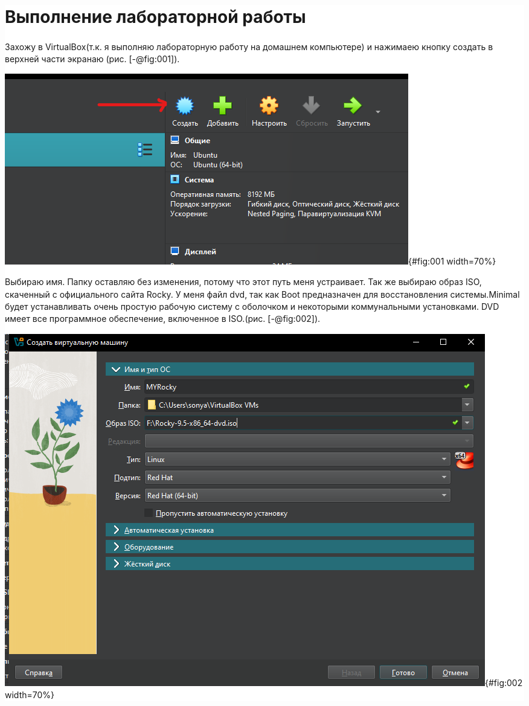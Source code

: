  
# Выполнение лабораторной работы

Захожу в VirtualBox(т.к. я выполняю лабораторную работу на домашнем компьютере) и нажимаею кнопку создать в верхней части экранаю (рис. [-@fig:001]).

![VirtualBox](image/1.png){#fig:001 width=70%}

Выбираю имя. Папку оставляю без изменения, потому что этот путь меня устраивает. Так же выбираю образ ISO, скаченный с официального сайта Rocky. У меня файл dvd, так как Boot предназначен для восстановления системы.Minimal будет устанавливать очень простую рабочую систему с оболочком и некоторыми коммунальными установками. DVD имеет все программное обеспечение, включенное в ISO.(рис. [-@fig:002]).

![Имя и тип OS](image/2.png){#fig:002 width=70%}
